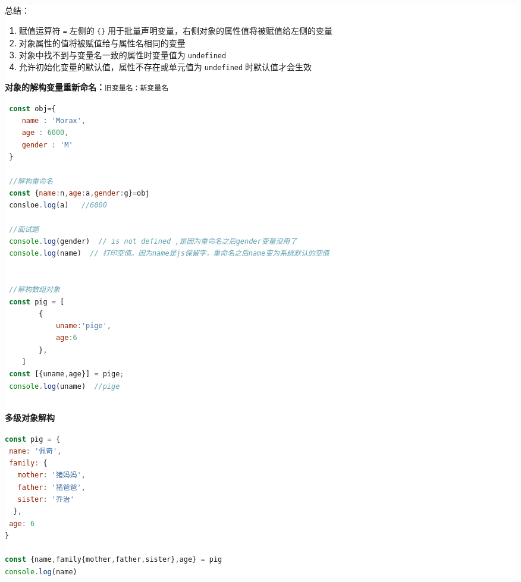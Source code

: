 总结：

1. 赋值运算符 `=` 左侧的 `{}` 用于批量声明变量，右侧对象的属性值将被赋值给左侧的变量
2. 对象属性的值将被赋值给与属性名相同的变量
3. 对象中找不到与变量名一致的属性时变量值为 `undefined`
4. 允许初始化变量的默认值，属性不存在或单元值为 `undefined` 时默认值才会生效

**对象的解构变量重新命名：**`旧变量名：新变量名`

```JavaScript
 const obj={
    name : 'Morax',
    age : 6000,
    gender : 'M'
 }

 //解构重命名
 const {name:n,age:a,gender:g}=obj
 consloe.log(a)   //6000

 //面试题
 console.log(gender)  // is not defined ,是因为重命名之后gender变量没用了
 console.log(name)  // 打印空值。因为name是js保留字，重命名之后name变为系统默认的空值


 //解构数组对象
 const pig = [
        {
            uname:'pige',
            age:6
        },
    ]
 const [{uname,age}] = pige;
 console.log(uname)  //pige
 

```

**多级对象解构**

```JavaScript
const pig = {
 name: '佩奇',
 family: {
   mother: '猪妈妈',
   father: '猪爸爸',
   sister: '乔治'
  },
 age: 6
}

const {name,family{mother,father,sister},age} = pig
console.log(name)

```
